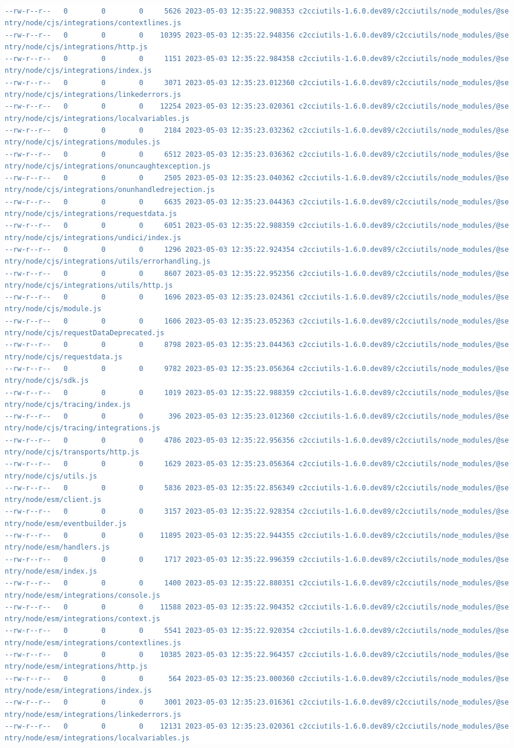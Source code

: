 ```diff
--rw-r--r--   0        0        0     5626 2023-05-03 12:35:22.908353 c2cciutils-1.6.0.dev89/c2cciutils/node_modules/@sentry/node/cjs/integrations/contextlines.js
--rw-r--r--   0        0        0    10395 2023-05-03 12:35:22.948356 c2cciutils-1.6.0.dev89/c2cciutils/node_modules/@sentry/node/cjs/integrations/http.js
--rw-r--r--   0        0        0     1151 2023-05-03 12:35:22.984358 c2cciutils-1.6.0.dev89/c2cciutils/node_modules/@sentry/node/cjs/integrations/index.js
--rw-r--r--   0        0        0     3071 2023-05-03 12:35:23.012360 c2cciutils-1.6.0.dev89/c2cciutils/node_modules/@sentry/node/cjs/integrations/linkederrors.js
--rw-r--r--   0        0        0    12254 2023-05-03 12:35:23.020361 c2cciutils-1.6.0.dev89/c2cciutils/node_modules/@sentry/node/cjs/integrations/localvariables.js
--rw-r--r--   0        0        0     2184 2023-05-03 12:35:23.032362 c2cciutils-1.6.0.dev89/c2cciutils/node_modules/@sentry/node/cjs/integrations/modules.js
--rw-r--r--   0        0        0     6512 2023-05-03 12:35:23.036362 c2cciutils-1.6.0.dev89/c2cciutils/node_modules/@sentry/node/cjs/integrations/onuncaughtexception.js
--rw-r--r--   0        0        0     2505 2023-05-03 12:35:23.040362 c2cciutils-1.6.0.dev89/c2cciutils/node_modules/@sentry/node/cjs/integrations/onunhandledrejection.js
--rw-r--r--   0        0        0     6635 2023-05-03 12:35:23.044363 c2cciutils-1.6.0.dev89/c2cciutils/node_modules/@sentry/node/cjs/integrations/requestdata.js
--rw-r--r--   0        0        0     6051 2023-05-03 12:35:22.988359 c2cciutils-1.6.0.dev89/c2cciutils/node_modules/@sentry/node/cjs/integrations/undici/index.js
--rw-r--r--   0        0        0     1296 2023-05-03 12:35:22.924354 c2cciutils-1.6.0.dev89/c2cciutils/node_modules/@sentry/node/cjs/integrations/utils/errorhandling.js
--rw-r--r--   0        0        0     8607 2023-05-03 12:35:22.952356 c2cciutils-1.6.0.dev89/c2cciutils/node_modules/@sentry/node/cjs/integrations/utils/http.js
--rw-r--r--   0        0        0     1696 2023-05-03 12:35:23.024361 c2cciutils-1.6.0.dev89/c2cciutils/node_modules/@sentry/node/cjs/module.js
--rw-r--r--   0        0        0     1606 2023-05-03 12:35:23.052363 c2cciutils-1.6.0.dev89/c2cciutils/node_modules/@sentry/node/cjs/requestDataDeprecated.js
--rw-r--r--   0        0        0     8798 2023-05-03 12:35:23.044363 c2cciutils-1.6.0.dev89/c2cciutils/node_modules/@sentry/node/cjs/requestdata.js
--rw-r--r--   0        0        0     9782 2023-05-03 12:35:23.056364 c2cciutils-1.6.0.dev89/c2cciutils/node_modules/@sentry/node/cjs/sdk.js
--rw-r--r--   0        0        0     1019 2023-05-03 12:35:22.988359 c2cciutils-1.6.0.dev89/c2cciutils/node_modules/@sentry/node/cjs/tracing/index.js
--rw-r--r--   0        0        0      396 2023-05-03 12:35:23.012360 c2cciutils-1.6.0.dev89/c2cciutils/node_modules/@sentry/node/cjs/tracing/integrations.js
--rw-r--r--   0        0        0     4786 2023-05-03 12:35:22.956356 c2cciutils-1.6.0.dev89/c2cciutils/node_modules/@sentry/node/cjs/transports/http.js
--rw-r--r--   0        0        0     1629 2023-05-03 12:35:23.056364 c2cciutils-1.6.0.dev89/c2cciutils/node_modules/@sentry/node/cjs/utils.js
--rw-r--r--   0        0        0     5836 2023-05-03 12:35:22.856349 c2cciutils-1.6.0.dev89/c2cciutils/node_modules/@sentry/node/esm/client.js
--rw-r--r--   0        0        0     3157 2023-05-03 12:35:22.928354 c2cciutils-1.6.0.dev89/c2cciutils/node_modules/@sentry/node/esm/eventbuilder.js
--rw-r--r--   0        0        0    11895 2023-05-03 12:35:22.944355 c2cciutils-1.6.0.dev89/c2cciutils/node_modules/@sentry/node/esm/handlers.js
--rw-r--r--   0        0        0     1717 2023-05-03 12:35:22.996359 c2cciutils-1.6.0.dev89/c2cciutils/node_modules/@sentry/node/esm/index.js
--rw-r--r--   0        0        0     1400 2023-05-03 12:35:22.880351 c2cciutils-1.6.0.dev89/c2cciutils/node_modules/@sentry/node/esm/integrations/console.js
--rw-r--r--   0        0        0    11588 2023-05-03 12:35:22.904352 c2cciutils-1.6.0.dev89/c2cciutils/node_modules/@sentry/node/esm/integrations/context.js
--rw-r--r--   0        0        0     5541 2023-05-03 12:35:22.920354 c2cciutils-1.6.0.dev89/c2cciutils/node_modules/@sentry/node/esm/integrations/contextlines.js
--rw-r--r--   0        0        0    10385 2023-05-03 12:35:22.964357 c2cciutils-1.6.0.dev89/c2cciutils/node_modules/@sentry/node/esm/integrations/http.js
--rw-r--r--   0        0        0      564 2023-05-03 12:35:23.000360 c2cciutils-1.6.0.dev89/c2cciutils/node_modules/@sentry/node/esm/integrations/index.js
--rw-r--r--   0        0        0     3001 2023-05-03 12:35:23.016361 c2cciutils-1.6.0.dev89/c2cciutils/node_modules/@sentry/node/esm/integrations/linkederrors.js
--rw-r--r--   0        0        0    12131 2023-05-03 12:35:23.020361 c2cciutils-1.6.0.dev89/c2cciutils/node_modules/@sentry/node/esm/integrations/localvariables.js
```